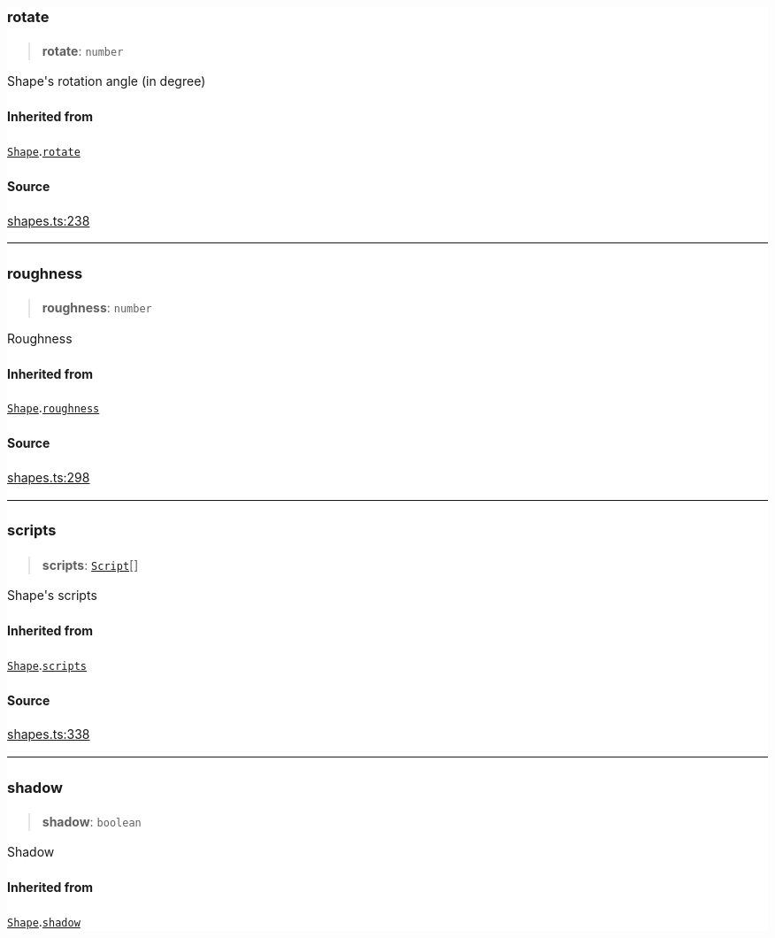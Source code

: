 ### rotate

> **rotate**: `number`

Shape's rotation angle (in degree)

#### Inherited from

[`Shape`](/api-core/classes/shape/).[`rotate`](/api-core/classes/shape/#rotate)

#### Source

[shapes.ts:238](https://github.com/dgmjs/dgmjs/blob/main/packages/core/src/shapes.ts#L238)

***

### roughness

> **roughness**: `number`

Roughness

#### Inherited from

[`Shape`](/api-core/classes/shape/).[`roughness`](/api-core/classes/shape/#roughness)

#### Source

[shapes.ts:298](https://github.com/dgmjs/dgmjs/blob/main/packages/core/src/shapes.ts#L298)

***

### scripts

> **scripts**: [`Script`](/api-core/interfaces/script/)[]

Shape's scripts

#### Inherited from

[`Shape`](/api-core/classes/shape/).[`scripts`](/api-core/classes/shape/#scripts)

#### Source

[shapes.ts:338](https://github.com/dgmjs/dgmjs/blob/main/packages/core/src/shapes.ts#L338)

***

### shadow

> **shadow**: `boolean`

Shadow

#### Inherited from

[`Shape`](/api-core/classes/shape/).[`shadow`](/api-core/classes/shape/#shadow)
